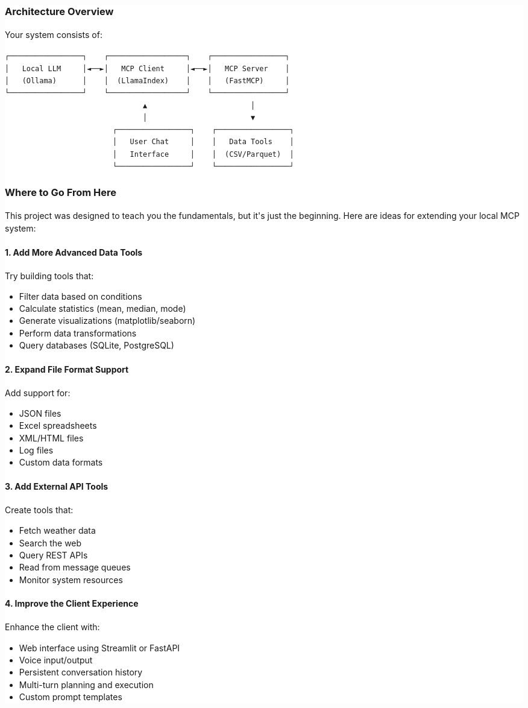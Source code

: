 ### Architecture Overview
Your system consists of:

```
┌─────────────────┐    ┌──────────────────┐    ┌─────────────────┐
│   Local LLM     │◄──►│   MCP Client     │◄──►│   MCP Server    │
│   (Ollama)      │    │  (LlamaIndex)    │    │   (FastMCP)     │
└─────────────────┘    └──────────────────┘    └─────────────────┘
                                ▲                        │
                                │                        ▼
                         ┌─────────────────┐    ┌─────────────────┐
                         │   User Chat     │    │   Data Tools    │
                         │   Interface     │    │  (CSV/Parquet)  │
                         └─────────────────┘    └─────────────────┘
```

### Where to Go From Here
This project was designed to teach you the fundamentals, but it's just the beginning. Here are ideas for extending your local MCP system:

#### 1. Add More Advanced Data Tools
Try building tools that:
- Filter data based on conditions
- Calculate statistics (mean, median, mode)
- Generate visualizations (matplotlib/seaborn)
- Perform data transformations
- Query databases (SQLite, PostgreSQL)

#### 2. Expand File Format Support
Add support for:
- JSON files
- Excel spreadsheets
- XML/HTML files
- Log files
- Custom data formats

#### 3. Add External API Tools
Create tools that:
- Fetch weather data
- Search the web
- Query REST APIs
- Read from message queues
- Monitor system resources

#### 4. Improve the Client Experience
Enhance the client with:
- Web interface using Streamlit or FastAPI
- Voice input/output
- Persistent conversation history
- Multi-turn planning and execution
- Custom prompt templates

